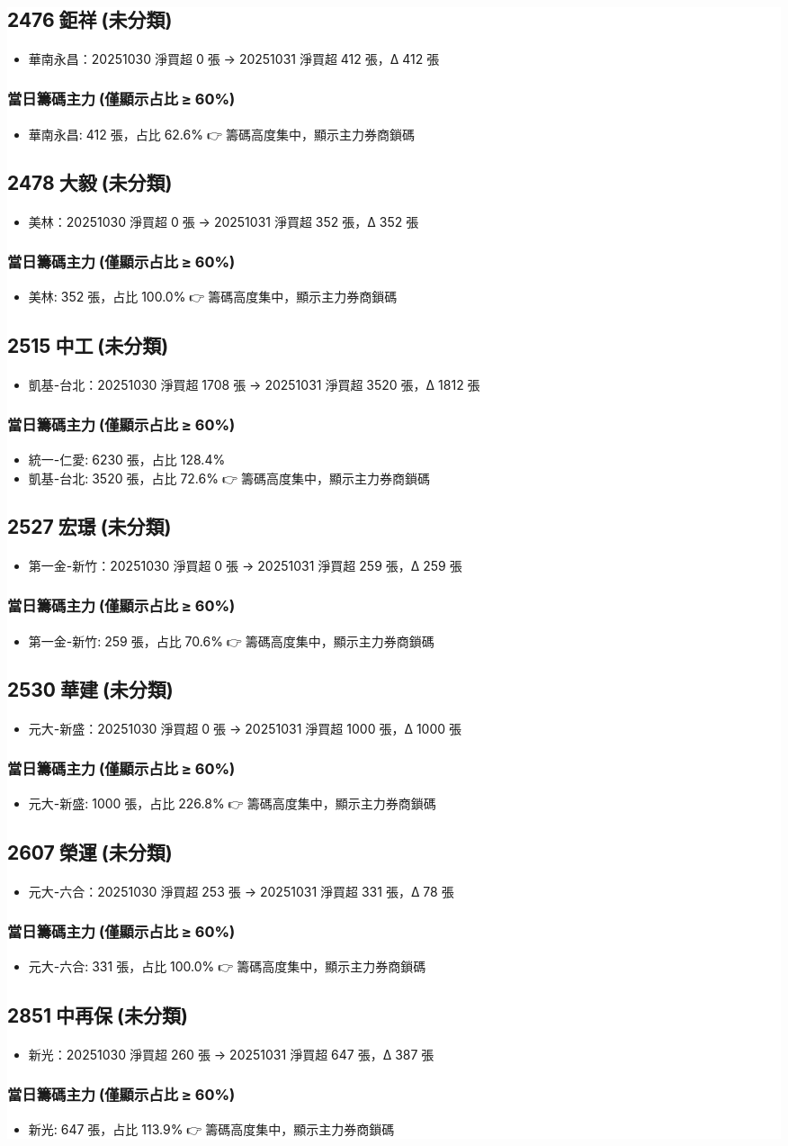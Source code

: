 ## 2476 鉅祥 (未分類)
- 華南永昌：20251030 淨買超 0 張 → 20251031 淨買超 412 張，Δ 412 張
### 當日籌碼主力 (僅顯示占比 ≥ 60%)
- 華南永昌: 412 張，占比 62.6%
👉 籌碼高度集中，顯示主力券商鎖碼

## 2478 大毅 (未分類)
- 美林：20251030 淨買超 0 張 → 20251031 淨買超 352 張，Δ 352 張
### 當日籌碼主力 (僅顯示占比 ≥ 60%)
- 美林: 352 張，占比 100.0%
👉 籌碼高度集中，顯示主力券商鎖碼

## 2515 中工 (未分類)
- 凱基-台北：20251030 淨買超 1708 張 → 20251031 淨買超 3520 張，Δ 1812 張
### 當日籌碼主力 (僅顯示占比 ≥ 60%)
- 統一-仁愛: 6230 張，占比 128.4%
- 凱基-台北: 3520 張，占比 72.6%
👉 籌碼高度集中，顯示主力券商鎖碼

## 2527 宏璟 (未分類)
- 第一金-新竹：20251030 淨買超 0 張 → 20251031 淨買超 259 張，Δ 259 張
### 當日籌碼主力 (僅顯示占比 ≥ 60%)
- 第一金-新竹: 259 張，占比 70.6%
👉 籌碼高度集中，顯示主力券商鎖碼

## 2530 華建 (未分類)
- 元大-新盛：20251030 淨買超 0 張 → 20251031 淨買超 1000 張，Δ 1000 張
### 當日籌碼主力 (僅顯示占比 ≥ 60%)
- 元大-新盛: 1000 張，占比 226.8%
👉 籌碼高度集中，顯示主力券商鎖碼

## 2607 榮運 (未分類)
- 元大-六合：20251030 淨買超 253 張 → 20251031 淨買超 331 張，Δ 78 張
### 當日籌碼主力 (僅顯示占比 ≥ 60%)
- 元大-六合: 331 張，占比 100.0%
👉 籌碼高度集中，顯示主力券商鎖碼

## 2851 中再保 (未分類)
- 新光：20251030 淨買超 260 張 → 20251031 淨買超 647 張，Δ 387 張
### 當日籌碼主力 (僅顯示占比 ≥ 60%)
- 新光: 647 張，占比 113.9%
👉 籌碼高度集中，顯示主力券商鎖碼
